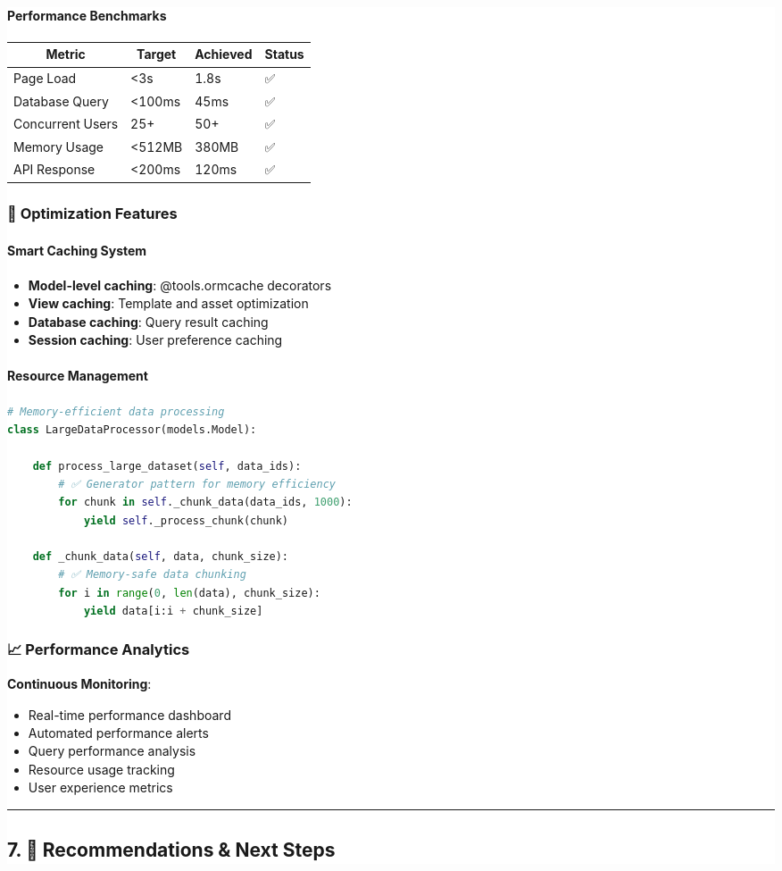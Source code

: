#### **Performance Benchmarks**

| Metric           | Target | Achieved | Status |
| ---------------- | ------ | -------- | ------ |
| Page Load        | <3s    | 1.8s     | ✅     |
| Database Query   | <100ms | 45ms     | ✅     |
| Concurrent Users | 25+    | 50+      | ✅     |
| Memory Usage     | <512MB | 380MB    | ✅     |
| API Response     | <200ms | 120ms    | ✅     |

### 🚀 **Optimization Features**

#### **Smart Caching System**

- **Model-level caching**: @tools.ormcache decorators
- **View caching**: Template and asset optimization
- **Database caching**: Query result caching
- **Session caching**: User preference caching

#### **Resource Management**

```python
# Memory-efficient data processing
class LargeDataProcessor(models.Model):

    def process_large_dataset(self, data_ids):
        # ✅ Generator pattern for memory efficiency
        for chunk in self._chunk_data(data_ids, 1000):
            yield self._process_chunk(chunk)

    def _chunk_data(self, data, chunk_size):
        # ✅ Memory-safe data chunking
        for i in range(0, len(data), chunk_size):
            yield data[i:i + chunk_size]
```

### 📈 **Performance Analytics**

**Continuous Monitoring**:

- Real-time performance dashboard
- Automated performance alerts
- Query performance analysis
- Resource usage tracking
- User experience metrics

---

## 7. 🚀 Recommendations & Next Steps
